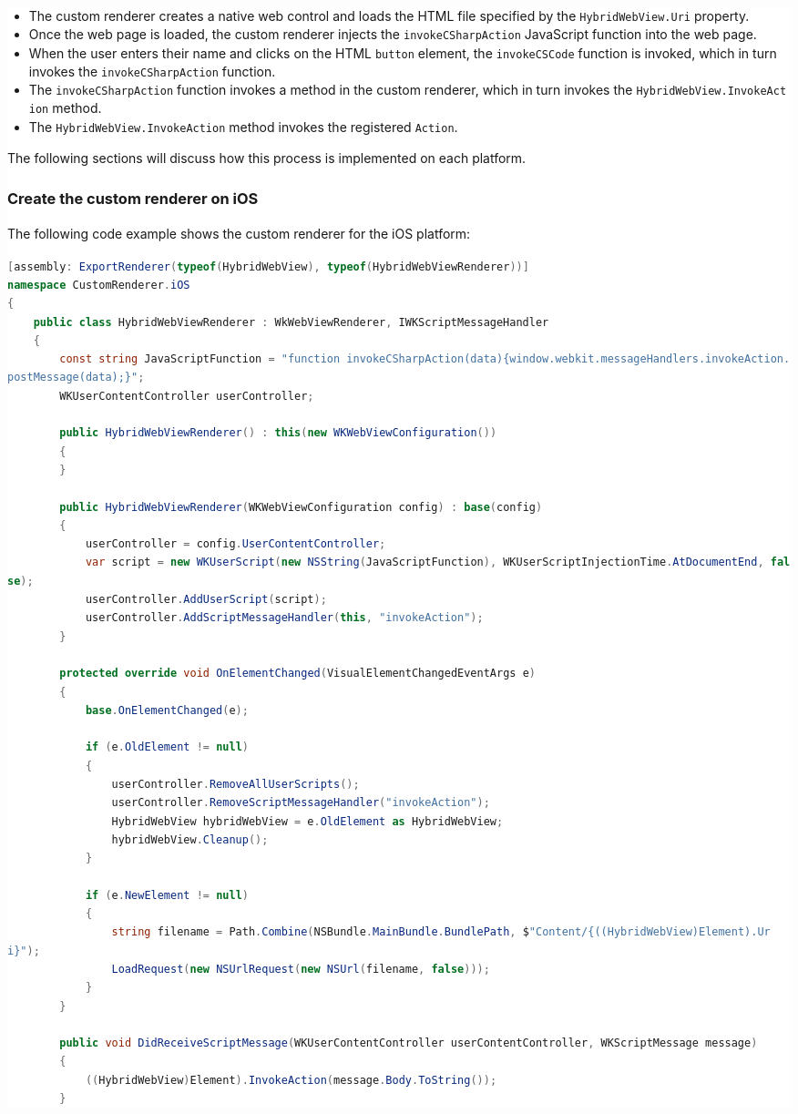 - The custom renderer creates a native web control and loads the HTML file specified by the `HybridWebView.Uri` property.
- Once the web page is loaded, the custom renderer injects the `invokeCSharpAction` JavaScript function into the web page.
- When the user enters their name and clicks on the HTML `button` element, the `invokeCSCode` function is invoked, which in turn invokes the `invokeCSharpAction` function.
- The `invokeCSharpAction` function invokes a method in the custom renderer, which in turn invokes the `HybridWebView.InvokeAction` method.
- The `HybridWebView.InvokeAction` method invokes the registered `Action`.

The following sections will discuss how this process is implemented on each platform.

### Create the custom renderer on iOS

The following code example shows the custom renderer for the iOS platform:

```csharp
[assembly: ExportRenderer(typeof(HybridWebView), typeof(HybridWebViewRenderer))]
namespace CustomRenderer.iOS
{
    public class HybridWebViewRenderer : WkWebViewRenderer, IWKScriptMessageHandler
    {
        const string JavaScriptFunction = "function invokeCSharpAction(data){window.webkit.messageHandlers.invokeAction.postMessage(data);}";
        WKUserContentController userController;

        public HybridWebViewRenderer() : this(new WKWebViewConfiguration())
        {
        }

        public HybridWebViewRenderer(WKWebViewConfiguration config) : base(config)
        {
            userController = config.UserContentController;
            var script = new WKUserScript(new NSString(JavaScriptFunction), WKUserScriptInjectionTime.AtDocumentEnd, false);
            userController.AddUserScript(script);
            userController.AddScriptMessageHandler(this, "invokeAction");
        }

        protected override void OnElementChanged(VisualElementChangedEventArgs e)
        {
            base.OnElementChanged(e);

            if (e.OldElement != null)
            {
                userController.RemoveAllUserScripts();
                userController.RemoveScriptMessageHandler("invokeAction");
                HybridWebView hybridWebView = e.OldElement as HybridWebView;
                hybridWebView.Cleanup();
            }

            if (e.NewElement != null)
            {
                string filename = Path.Combine(NSBundle.MainBundle.BundlePath, $"Content/{((HybridWebView)Element).Uri}");
                LoadRequest(new NSUrlRequest(new NSUrl(filename, false)));
            }
        }

        public void DidReceiveScriptMessage(WKUserContentController userContentController, WKScriptMessage message)
        {
            ((HybridWebView)Element).InvokeAction(message.Body.ToString());
        }

```